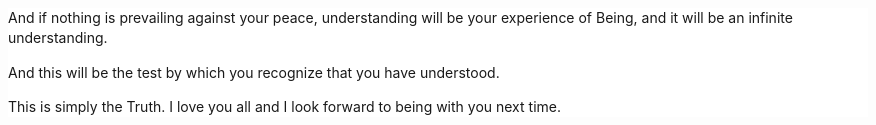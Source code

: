 And if nothing is prevailing against your peace, understanding will be
your experience of Being, and it will be an infinite understanding.

<div markdown="1" class="well book">
And this will be the test by which you recognize that you have
understood.
</div>

This is simply the Truth. I love you all and I look forward to being
with you next time.

[^1]: T14.6 The Test of Truth
[^2]: ACIM Workbook Lesson 5

